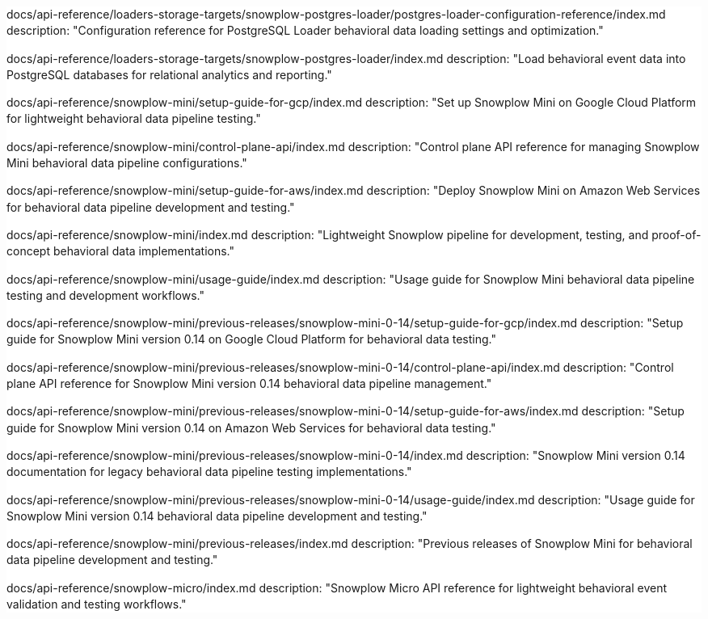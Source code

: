 docs/api-reference/loaders-storage-targets/snowplow-postgres-loader/postgres-loader-configuration-reference/index.md
description: "Configuration reference for PostgreSQL Loader behavioral data loading settings and optimization."

docs/api-reference/loaders-storage-targets/snowplow-postgres-loader/index.md
description: "Load behavioral event data into PostgreSQL databases for relational analytics and reporting."

docs/api-reference/snowplow-mini/setup-guide-for-gcp/index.md
description: "Set up Snowplow Mini on Google Cloud Platform for lightweight behavioral data pipeline testing."

docs/api-reference/snowplow-mini/control-plane-api/index.md
description: "Control plane API reference for managing Snowplow Mini behavioral data pipeline configurations."

docs/api-reference/snowplow-mini/setup-guide-for-aws/index.md
description: "Deploy Snowplow Mini on Amazon Web Services for behavioral data pipeline development and testing."

docs/api-reference/snowplow-mini/index.md
description: "Lightweight Snowplow pipeline for development, testing, and proof-of-concept behavioral data implementations."

docs/api-reference/snowplow-mini/usage-guide/index.md
description: "Usage guide for Snowplow Mini behavioral data pipeline testing and development workflows."

docs/api-reference/snowplow-mini/previous-releases/snowplow-mini-0-14/setup-guide-for-gcp/index.md
description: "Setup guide for Snowplow Mini version 0.14 on Google Cloud Platform for behavioral data testing."

docs/api-reference/snowplow-mini/previous-releases/snowplow-mini-0-14/control-plane-api/index.md
description: "Control plane API reference for Snowplow Mini version 0.14 behavioral data pipeline management."

docs/api-reference/snowplow-mini/previous-releases/snowplow-mini-0-14/setup-guide-for-aws/index.md
description: "Setup guide for Snowplow Mini version 0.14 on Amazon Web Services for behavioral data testing."

docs/api-reference/snowplow-mini/previous-releases/snowplow-mini-0-14/index.md
description: "Snowplow Mini version 0.14 documentation for legacy behavioral data pipeline testing implementations."

docs/api-reference/snowplow-mini/previous-releases/snowplow-mini-0-14/usage-guide/index.md
description: "Usage guide for Snowplow Mini version 0.14 behavioral data pipeline development and testing."

docs/api-reference/snowplow-mini/previous-releases/index.md
description: "Previous releases of Snowplow Mini for behavioral data pipeline development and testing."

docs/api-reference/snowplow-micro/index.md
description: "Snowplow Micro API reference for lightweight behavioral event validation and testing workflows."
